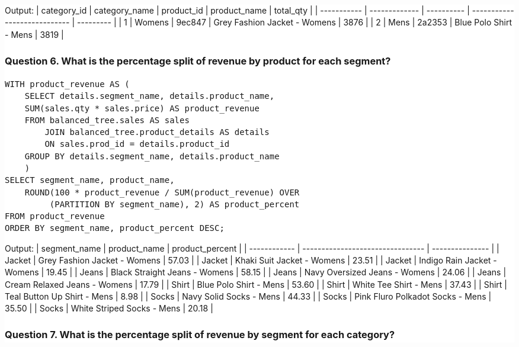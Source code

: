 Output:
| category_id | category_name	| product_id | product_name                 | total_qty |
| ----------- | ------------- | ---------- | ---------------------------- | --------- |
| 1           | Womens        | 9ec847     | Grey Fashion Jacket - Womens | 3876      |
| 2           | Mens          | 2a2353     | Blue Polo Shirt - Mens       | 3819      |

### Question 6. What is the percentage split of revenue by product for each segment?

<pre>
WITH product_revenue AS (
	SELECT details.segment_name, details.product_name,
    SUM(sales.qty * sales.price) AS product_revenue
  	FROM balanced_tree.sales AS sales
  		JOIN balanced_tree.product_details AS details
    	ON sales.prod_id = details.product_id
  	GROUP BY details.segment_name, details.product_name
	)
SELECT segment_name, product_name,
	ROUND(100 * product_revenue / SUM(product_revenue) OVER
         (PARTITION BY segment_name), 2) AS product_percent
FROM product_revenue
ORDER BY segment_name, product_percent DESC;
</pre>

Output:
| segment_name | product_name                     | product_percent |
| ------------ | -------------------------------- | --------------- |
| Jacket       | Grey Fashion Jacket - Womens     | 57.03           |
| Jacket       | Khaki Suit Jacket - Womens       | 23.51           |
| Jacket       | Indigo Rain Jacket - Womens      | 19.45           |
| Jeans        | Black Straight Jeans - Womens    | 58.15           |
| Jeans        | Navy Oversized Jeans - Womens    | 24.06           |
| Jeans        | Cream Relaxed Jeans - Womens     | 17.79           |
| Shirt        | Blue Polo Shirt - Mens           | 53.60           |
| Shirt        | White Tee Shirt - Mens           | 37.43           |
| Shirt        | Teal Button Up Shirt - Mens      | 8.98            |
| Socks        | Navy Solid Socks - Mens          | 44.33           |
| Socks        | Pink Fluro Polkadot Socks - Mens | 35.50           |
| Socks        | White Striped Socks - Mens       | 20.18           |

### Question 7. What is the percentage split of revenue by segment for each category?
